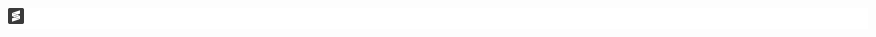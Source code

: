 <source media="(prefers-color-scheme: dark)" srcset="dat/md/ico/dm/crossref.svg" ><img src="dat/md/ico/wm/crossref.svg" width="16" height="16"></picture></a>